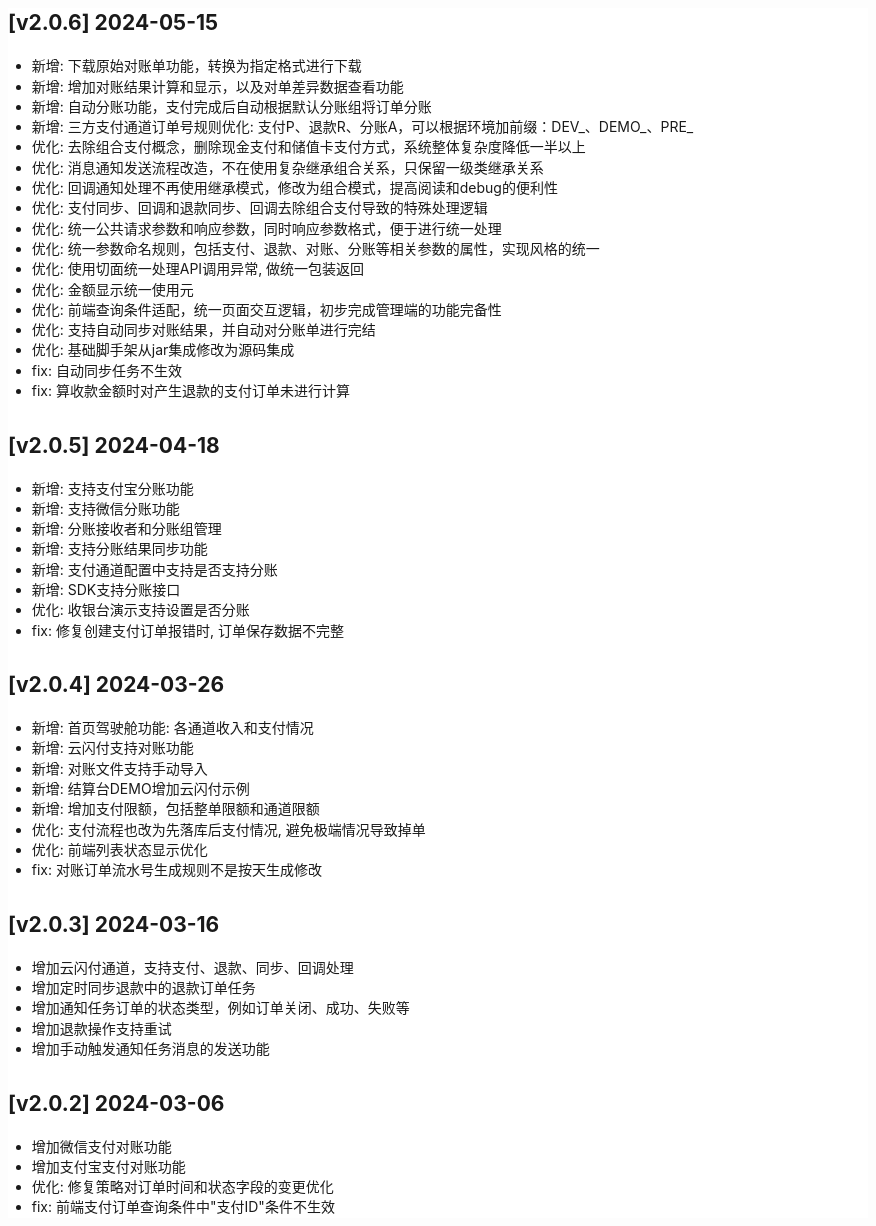 ## [v2.0.6] 2024-05-15
* 新增: 下载原始对账单功能，转换为指定格式进行下载
* 新增: 增加对账结果计算和显示，以及对单差异数据查看功能
* 新增: 自动分账功能，支付完成后自动根据默认分账组将订单分账
* 新增: 三方支付通道订单号规则优化: 支付P、退款R、分账A，可以根据环境加前缀：DEV_、DEMO_、PRE_
* 优化: 去除组合支付概念，删除现金支付和储值卡支付方式，系统整体复杂度降低一半以上
* 优化: 消息通知发送流程改造，不在使用复杂继承组合关系，只保留一级类继承关系
* 优化: 回调通知处理不再使用继承模式，修改为组合模式，提高阅读和debug的便利性
* 优化: 支付同步、回调和退款同步、回调去除组合支付导致的特殊处理逻辑
* 优化: 统一公共请求参数和响应参数，同时响应参数格式，便于进行统一处理
* 优化: 统一参数命名规则，包括支付、退款、对账、分账等相关参数的属性，实现风格的统一
* 优化: 使用切面统一处理API调用异常, 做统一包装返回
* 优化: 金额显示统一使用元
* 优化: 前端查询条件适配，统一页面交互逻辑，初步完成管理端的功能完备性
* 优化: 支持自动同步对账结果，并自动对分账单进行完结
* 优化: 基础脚手架从jar集成修改为源码集成
* fix: 自动同步任务不生效
* fix: 算收款金额时对产生退款的支付订单未进行计算
## [v2.0.5] 2024-04-18
* 新增: 支持支付宝分账功能
* 新增: 支持微信分账功能
* 新增: 分账接收者和分账组管理
* 新增: 支持分账结果同步功能
* 新增: 支付通道配置中支持是否支持分账
* 新增: SDK支持分账接口
* 优化: 收银台演示支持设置是否分账
* fix: 修复创建支付订单报错时, 订单保存数据不完整
## [v2.0.4] 2024-03-26
* 新增: 首页驾驶舱功能: 各通道收入和支付情况
* 新增: 云闪付支持对账功能
* 新增: 对账文件支持手动导入
* 新增: 结算台DEMO增加云闪付示例
* 新增: 增加支付限额，包括整单限额和通道限额
* 优化: 支付流程也改为先落库后支付情况, 避免极端情况导致掉单
* 优化: 前端列表状态显示优化
* fix: 对账订单流水号生成规则不是按天生成修改

## [v2.0.3] 2024-03-16
* 增加云闪付通道，支持支付、退款、同步、回调处理
* 增加定时同步退款中的退款订单任务
* 增加通知任务订单的状态类型，例如订单关闭、成功、失败等
* 增加退款操作支持重试
* 增加手动触发通知任务消息的发送功能

##  [v2.0.2] 2024-03-06
* 增加微信支付对账功能
* 增加支付宝支付对账功能
* 优化: 修复策略对订单时间和状态字段的变更优化
* fix: 前端支付订单查询条件中"支付ID"条件不生效
